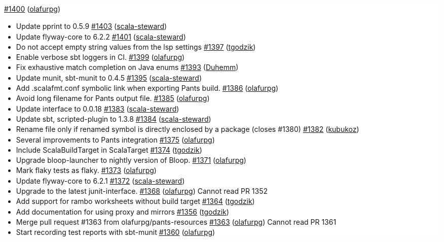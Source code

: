   [\#1400](https://github.com/scalameta/metals/pull/1400)
  ([olafurpg](https://github.com/olafurpg))
- Update pprint to 0.5.9 [\#1403](https://github.com/scalameta/metals/pull/1403)
  ([scala-steward](https://github.com/scala-steward))
- Update flyway-core to 6.2.2
  [\#1401](https://github.com/scalameta/metals/pull/1401)
  ([scala-steward](https://github.com/scala-steward))
- Do not accept empty string values from the lsp settings
  [\#1397](https://github.com/scalameta/metals/pull/1397)
  ([tgodzik](https://github.com/tgodzik))
- Enable verbose sbt loggers in CI.
  [\#1399](https://github.com/scalameta/metals/pull/1399)
  ([olafurpg](https://github.com/olafurpg))
- Fix exhaustive match completion on Java enums
  [\#1393](https://github.com/scalameta/metals/pull/1393)
  ([Duhemm](https://github.com/Duhemm))
- Update munit, sbt-munit to 0.4.5
  [\#1395](https://github.com/scalameta/metals/pull/1395)
  ([scala-steward](https://github.com/scala-steward))
- Add .scalafmt.conf symbolic link when exporting Pants build.
  [\#1386](https://github.com/scalameta/metals/pull/1386)
  ([olafurpg](https://github.com/olafurpg))
- Avoid long filename for Pants output file.
  [\#1385](https://github.com/scalameta/metals/pull/1385)
  ([olafurpg](https://github.com/olafurpg))
- Update interface to 0.0.18
  [\#1383](https://github.com/scalameta/metals/pull/1383)
  ([scala-steward](https://github.com/scala-steward))
- Update sbt, scripted-plugin to 1.3.8
  [\#1384](https://github.com/scalameta/metals/pull/1384)
  ([scala-steward](https://github.com/scala-steward))
- Rename file only if renamed symbol is directly enclosed by a package (closes
  #1380) [\#1382](https://github.com/scalameta/metals/pull/1382)
  ([kubukoz](https://github.com/kubukoz))
- Several improvements to Pants integration
  [\#1375](https://github.com/scalameta/metals/pull/1375)
  ([olafurpg](https://github.com/olafurpg))
- Include ScalaBuildTarget in ScalaTarget
  [\#1374](https://github.com/scalameta/metals/pull/1374)
  ([tgodzik](https://github.com/tgodzik))
- Upgrade bloop-launcher to nightly version of Bloop.
  [\#1371](https://github.com/scalameta/metals/pull/1371)
  ([olafurpg](https://github.com/olafurpg))
- Mark flaky tests as flaky.
  [\#1373](https://github.com/scalameta/metals/pull/1373)
  ([olafurpg](https://github.com/olafurpg))
- Update flyway-core to 6.2.1
  [\#1372](https://github.com/scalameta/metals/pull/1372)
  ([scala-steward](https://github.com/scala-steward))
- Upgrade to the latest junit-interface.
  [\#1368](https://github.com/scalameta/metals/pull/1368)
  ([olafurpg](https://github.com/olafurpg)) Cannot read PR 1352
- Add support for rambo worksheets without build target
  [\#1364](https://github.com/scalameta/metals/pull/1364)
  ([tgodzik](https://github.com/tgodzik))
- Add documentation for using proxy and mirrors
  [\#1356](https://github.com/scalameta/metals/pull/1356)
  ([tgodzik](https://github.com/tgodzik))
- Merge pull request #1363 from olafurpg/pants-resources
  [\#1363](https://github.com/scalameta/metals/pull/1363)
  ([olafurpg](https://github.com/olafurpg)) Cannot read PR 1361
- Start recording test reports with sbt-munit
  [\#1360](https://github.com/scalameta/metals/pull/1360)
  ([olafurpg](https://github.com/olafurpg))